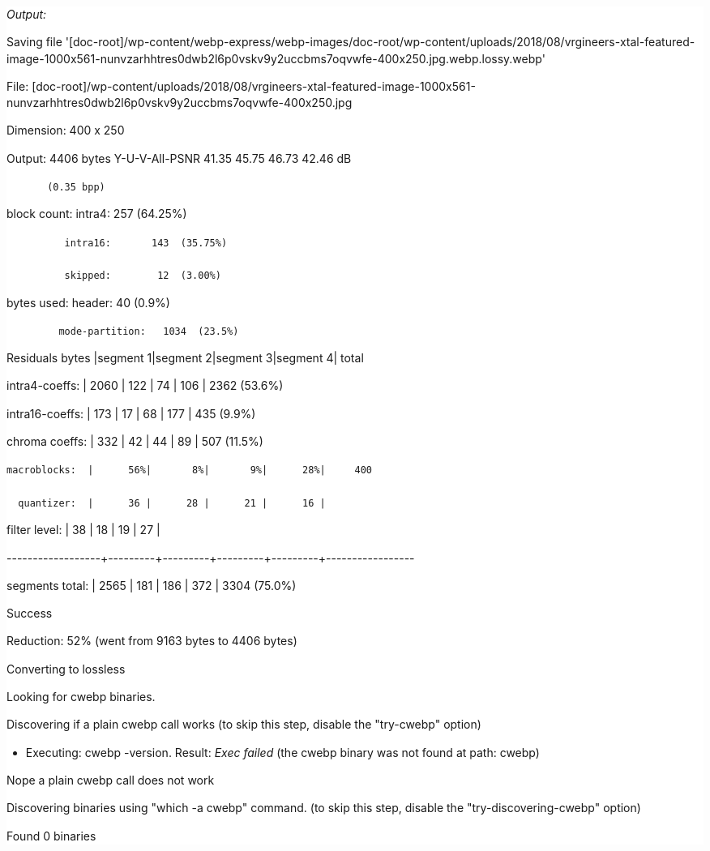 
*Output:* 

Saving file '[doc-root]/wp-content/webp-express/webp-images/doc-root/wp-content/uploads/2018/08/vrgineers-xtal-featured-image-1000x561-nunvzarhhtres0dwb2l6p0vskv9y2uccbms7oqvwfe-400x250.jpg.webp.lossy.webp'

File:      [doc-root]/wp-content/uploads/2018/08/vrgineers-xtal-featured-image-1000x561-nunvzarhhtres0dwb2l6p0vskv9y2uccbms7oqvwfe-400x250.jpg

Dimension: 400 x 250

Output:    4406 bytes Y-U-V-All-PSNR 41.35 45.75 46.73   42.46 dB

           (0.35 bpp)

block count:  intra4:        257  (64.25%)

              intra16:       143  (35.75%)

              skipped:        12  (3.00%)

bytes used:  header:             40  (0.9%)

             mode-partition:   1034  (23.5%)

 Residuals bytes  |segment 1|segment 2|segment 3|segment 4|  total

  intra4-coeffs:  |    2060 |     122 |      74 |     106 |    2362  (53.6%)

 intra16-coeffs:  |     173 |      17 |      68 |     177 |     435  (9.9%)

  chroma coeffs:  |     332 |      42 |      44 |      89 |     507  (11.5%)

    macroblocks:  |      56%|       8%|       9%|      28%|     400

      quantizer:  |      36 |      28 |      21 |      16 |

   filter level:  |      38 |      18 |      19 |      27 |

------------------+---------+---------+---------+---------+-----------------

 segments total:  |    2565 |     181 |     186 |     372 |    3304  (75.0%)


Success

Reduction: 52% (went from 9163 bytes to 4406 bytes)


Converting to lossless

Looking for cwebp binaries.

Discovering if a plain cwebp call works (to skip this step, disable the "try-cwebp" option)

- Executing: cwebp -version. Result: *Exec failed* (the cwebp binary was not found at path: cwebp)

Nope a plain cwebp call does not work

Discovering binaries using "which -a cwebp" command. (to skip this step, disable the "try-discovering-cwebp" option)

Found 0 binaries
